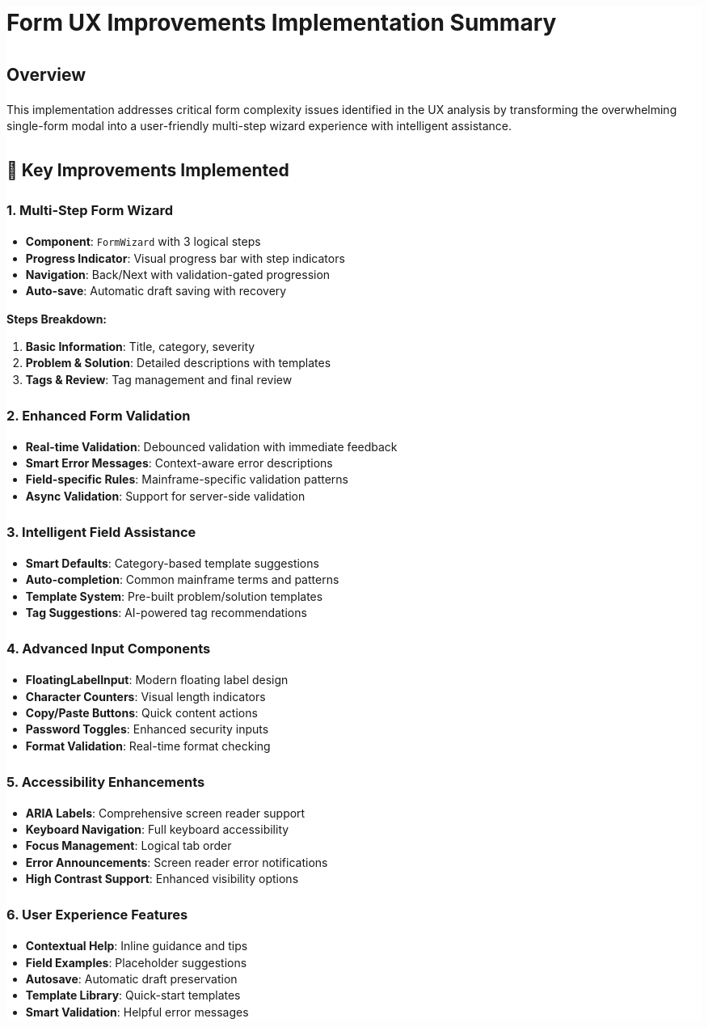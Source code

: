 # Form UX Improvements Implementation Summary

## Overview

This implementation addresses critical form complexity issues identified in the UX analysis by transforming the overwhelming single-form modal into a user-friendly multi-step wizard experience with intelligent assistance.

## 🚀 Key Improvements Implemented

### 1. Multi-Step Form Wizard
- **Component**: `FormWizard` with 3 logical steps
- **Progress Indicator**: Visual progress bar with step indicators
- **Navigation**: Back/Next with validation-gated progression
- **Auto-save**: Automatic draft saving with recovery

**Steps Breakdown:**
1. **Basic Information**: Title, category, severity
2. **Problem & Solution**: Detailed descriptions with templates
3. **Tags & Review**: Tag management and final review

### 2. Enhanced Form Validation
- **Real-time Validation**: Debounced validation with immediate feedback
- **Smart Error Messages**: Context-aware error descriptions
- **Field-specific Rules**: Mainframe-specific validation patterns
- **Async Validation**: Support for server-side validation

### 3. Intelligent Field Assistance
- **Smart Defaults**: Category-based template suggestions
- **Auto-completion**: Common mainframe terms and patterns
- **Template System**: Pre-built problem/solution templates
- **Tag Suggestions**: AI-powered tag recommendations

### 4. Advanced Input Components
- **FloatingLabelInput**: Modern floating label design
- **Character Counters**: Visual length indicators
- **Copy/Paste Buttons**: Quick content actions
- **Password Toggles**: Enhanced security inputs
- **Format Validation**: Real-time format checking

### 5. Accessibility Enhancements
- **ARIA Labels**: Comprehensive screen reader support
- **Keyboard Navigation**: Full keyboard accessibility
- **Focus Management**: Logical tab order
- **Error Announcements**: Screen reader error notifications
- **High Contrast Support**: Enhanced visibility options

### 6. User Experience Features
- **Contextual Help**: Inline guidance and tips
- **Field Examples**: Placeholder suggestions
- **Autosave**: Automatic draft preservation
- **Template Library**: Quick-start templates
- **Smart Validation**: Helpful error messages
